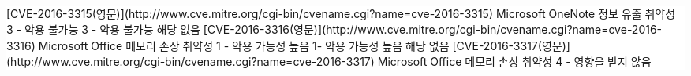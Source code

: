 </td>
</tr>
<tr>
<td style="border:1px solid black;">
[CVE-2016-3315(영문)](http://www.cve.mitre.org/cgi-bin/cvename.cgi?name=cve-2016-3315)

</td>
<td style="border:1px solid black;">
Microsoft OneNote 정보 유출 취약성

</td>
<td style="border:1px solid black;">
3 - 악용 불가능

</td>
<td style="border:1px solid black;">
3 - 악용 불가능

</td>
<td style="border:1px solid black;">
해당 없음

</td>
</tr>
<tr>
<td style="border:1px solid black;">
[CVE-2016-3316(영문)](http://www.cve.mitre.org/cgi-bin/cvename.cgi?name=cve-2016-3316)

</td>
<td style="border:1px solid black;">
Microsoft Office 메모리 손상 취약성

</td>
<td style="border:1px solid black;">
1 - 악용 가능성 높음

</td>
<td style="border:1px solid black;">
1- 악용 가능성 높음

</td>
<td style="border:1px solid black;">
해당 없음

</td>
</tr>
<tr>
<td style="border:1px solid black;">
[CVE-2016-3317(영문)](http://www.cve.mitre.org/cgi-bin/cvename.cgi?name=cve-2016-3317)

</td>
<td style="border:1px solid black;">
Microsoft Office 메모리 손상 취약성

</td>
<td style="border:1px solid black;">
4 - 영향을 받지 않음
